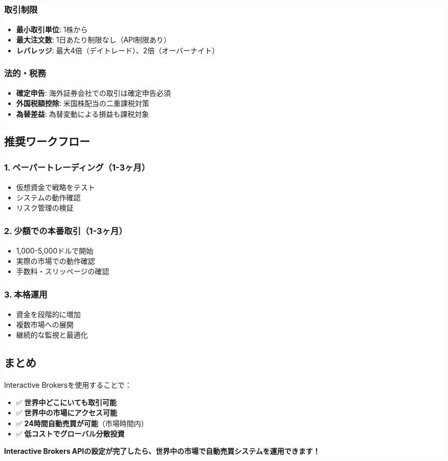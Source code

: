 ### 取引制限
- **最小取引単位**: 1株から
- **最大注文数**: 1日あたり制限なし（API制限あり）
- **レバレッジ**: 最大4倍（デイトレード）、2倍（オーバーナイト）

### 法的・税務
- **確定申告**: 海外証券会社での取引は確定申告必須
- **外国税額控除**: 米国株配当の二重課税対策
- **為替差益**: 為替変動による損益も課税対象

## 推奨ワークフロー

### 1. ペーパートレーディング（1-3ヶ月）
- 仮想資金で戦略をテスト
- システムの動作確認
- リスク管理の検証

### 2. 少額での本番取引（1-3ヶ月）
- 1,000-5,000ドルで開始
- 実際の市場での動作確認
- 手数料・スリッページの確認

### 3. 本格運用
- 資金を段階的に増加
- 複数市場への展開
- 継続的な監視と最適化

## まとめ

Interactive Brokersを使用することで：
- ✅ **世界中どこにいても取引可能**
- ✅ **世界中の市場にアクセス可能**
- ✅ **24時間自動売買が可能**（市場時間内）
- ✅ **低コストでグローバル分散投資**

**Interactive Brokers APIの設定が完了したら、世界中の市場で自動売買システムを運用できます！**
